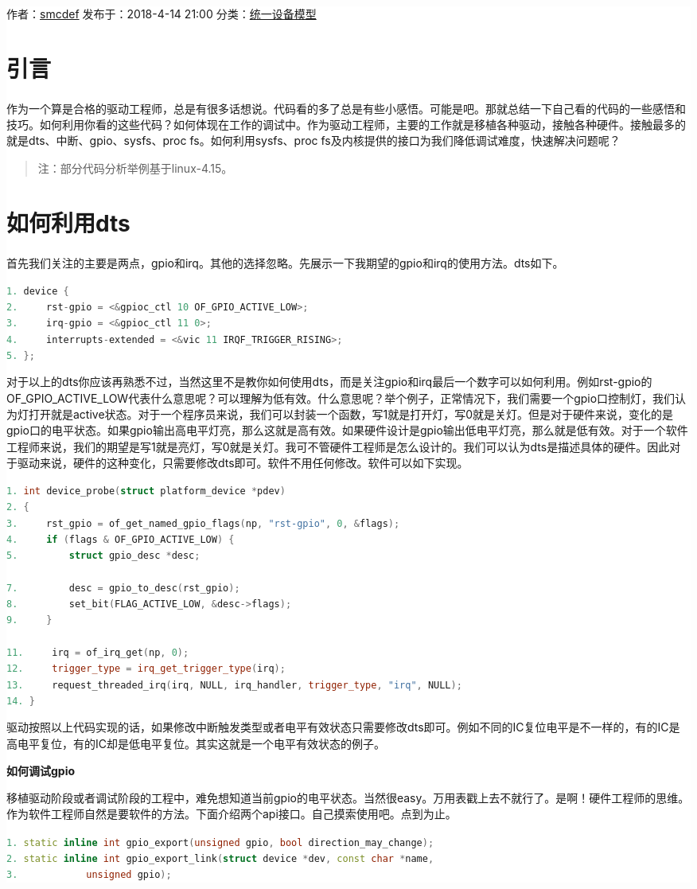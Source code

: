 
作者：[smcdef](http://www.wowotech.net/author/531) 发布于：2018-4-14 21:00 分类：[统一设备模型](http://www.wowotech.net/sort/device_model)

# **引言**

作为一个算是合格的驱动工程师，总是有很多话想说。代码看的多了总是有些小感悟。可能是吧。那就总结一下自己看的代码的一些感悟和技巧。如何利用你看的这些代码？如何体现在工作的调试中。作为驱动工程师，主要的工作就是移植各种驱动，接触各种硬件。接触最多的就是dts、中断、gpio、sysfs、proc fs。如何利用sysfs、proc fs及内核提供的接口为我们降低调试难度，快速解决问题呢？

> 注：部分代码分析举例基于linux-4.15。

# **如何利用dts**

首先我们关注的主要是两点，gpio和irq。其他的选择忽略。先展示一下我期望的gpio和irq的使用方法。dts如下。

```cpp
1. device {
2.     rst-gpio = <&gpioc_ctl 10 OF_GPIO_ACTIVE_LOW>;
3.     irq-gpio = <&gpioc_ctl 11 0>;
4.     interrupts-extended = <&vic 11 IRQF_TRIGGER_RISING>;
5. };
```

对于以上的dts你应该再熟悉不过，当然这里不是教你如何使用dts，而是关注gpio和irq最后一个数字可以如何利用。例如rst-gpio的OF_GPIO_ACTIVE_LOW代表什么意思呢？可以理解为低有效。什么意思呢？举个例子，正常情况下，我们需要一个gpio口控制灯，我们认为灯打开就是active状态。对于一个程序员来说，我们可以封装一个函数，写1就是打开灯，写0就是关灯。但是对于硬件来说，变化的是gpio口的电平状态。如果gpio输出高电平灯亮，那么这就是高有效。如果硬件设计是gpio输出低电平灯亮，那么就是低有效。对于一个软件工程师来说，我们的期望是写1就是亮灯，写0就是关灯。我可不管硬件工程师是怎么设计的。我们可以认为dts是描述具体的硬件。因此对于驱动来说，硬件的这种变化，只需要修改dts即可。软件不用任何修改。软件可以如下实现。

```cpp
1. int device_probe(struct platform_device *pdev)
2. {
3.     rst_gpio = of_get_named_gpio_flags(np, "rst-gpio", 0, &flags);
4.     if (flags & OF_GPIO_ACTIVE_LOW) {
5.         struct gpio_desc *desc;

7.         desc = gpio_to_desc(rst_gpio);
8.         set_bit(FLAG_ACTIVE_LOW, &desc->flags);
9.     }

11.     irq = of_irq_get(np, 0);
12.     trigger_type = irq_get_trigger_type(irq);
13.     request_threaded_irq(irq, NULL, irq_handler, trigger_type, "irq", NULL);
14. }
```

驱动按照以上代码实现的话，如果修改中断触发类型或者电平有效状态只需要修改dts即可。例如不同的IC复位电平是不一样的，有的IC是高电平复位，有的IC却是低电平复位。其实这就是一个电平有效状态的例子。

**如何调试gpio**

移植驱动阶段或者调试阶段的工程中，难免想知道当前gpio的电平状态。当然很easy。万用表戳上去不就行了。是啊！硬件工程师的思维。作为软件工程师自然是要软件的方法。下面介绍两个api接口。自己摸索使用吧。点到为止。

```cpp
1. static inline int gpio_export(unsigned gpio, bool direction_may_change);
2. static inline int gpio_export_link(struct device *dev, const char *name,
3.            unsigned gpio);
```
